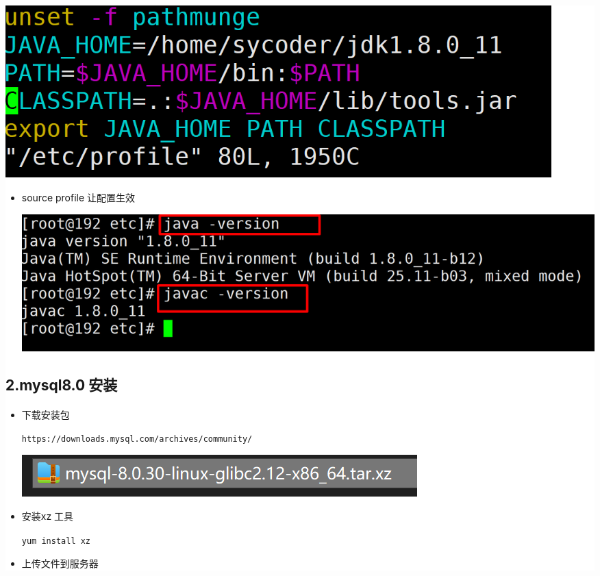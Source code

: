   <img src="系统管理与软件安装.assets/image-20221018164443015.png" alt="image-20221018164443015" style="zoom: 80%;" />

  

  - source profile 让配置生效

    ![image-20221018162730931](系统管理与软件安装.assets/image-20221018162730931.png)

    

## 2.mysql8.0 安装

- 下载安装包

  ```shell
  https://downloads.mysql.com/archives/community/
  ```

  ![image-20221019134625567](系统管理与软件安装.assets/image-20221019134625567.png)

- 安装xz 工具

  ```shell
  yum install xz
  ```

- 上传文件到服务器
